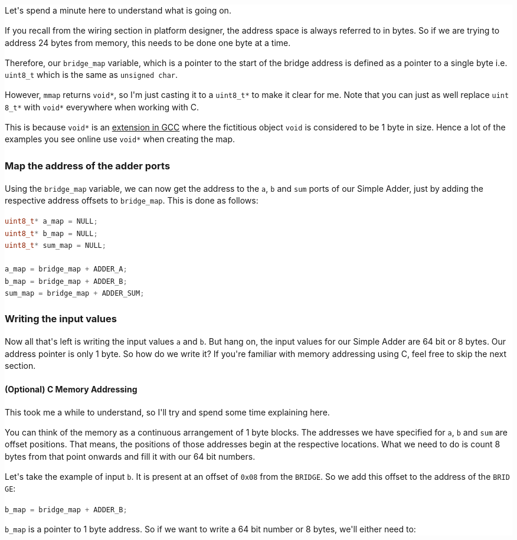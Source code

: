 Let's spend a minute here to understand what is going on.

If you recall from the wiring section in platform designer, the address space is always referred to in bytes. So if we are trying to address 24 bytes from memory, this needs to be done one byte at a time.

Therefore, our `bridge_map` variable, which is a pointer to the start of the bridge address is defined as a pointer to a single byte i.e. `uint8_t` which is the same as `unsigned char`.

However, `mmap` returns `void*`, so I'm just casting it to a `uint8_t*` to make it clear for me. Note that you can just as well replace `uint8_t*` with `void*` everywhere when working with C.

This is because `void*` is an [extension in GCC](https://gcc.gnu.org/onlinedocs/gcc/Pointer-Arith.html) where the fictitious object `void` is considered to be 1 byte in size. Hence a lot of the examples you see online use `void*` when creating the map.

### Map the address of the adder ports

Using the `bridge_map` variable, we can now get the address to the `a`, `b` and `sum` ports of our Simple Adder, just by adding the respective address offsets to `bridge_map`. This is done as follows:

```C
uint8_t* a_map = NULL;
uint8_t* b_map = NULL;
uint8_t* sum_map = NULL;

a_map = bridge_map + ADDER_A;
b_map = bridge_map + ADDER_B;
sum_map = bridge_map + ADDER_SUM;
```

### Writing the input values

Now all that's left is writing the input values `a` and `b`. But hang on, the input values for our Simple Adder are 64 bit or 8 bytes. Our address pointer is only 1 byte. So how do we write it? If you're familiar with memory addressing using C, feel free to skip the next section.

#### (Optional) C Memory Addressing

This took me a while to understand, so I'll try and spend some time explaining here.

You can think of the memory as a continuous arrangement of 1 byte blocks. The addresses we have specified for `a`, `b` and `sum` are offset positions. That means, the positions of those addresses begin at the respective locations. What we need to do is count 8 bytes from that point onwards and fill it with our 64 bit numbers.

Let's take the example of input `b`. It is present at an offset of `0x08` from the `BRIDGE`. So we add this offset to the address of the `BRIDGE`:

```C
b_map = bridge_map + ADDER_B;
```

`b_map` is a pointer to 1 byte address. So if we want to write a 64 bit number or 8 bytes, we'll either need to:
